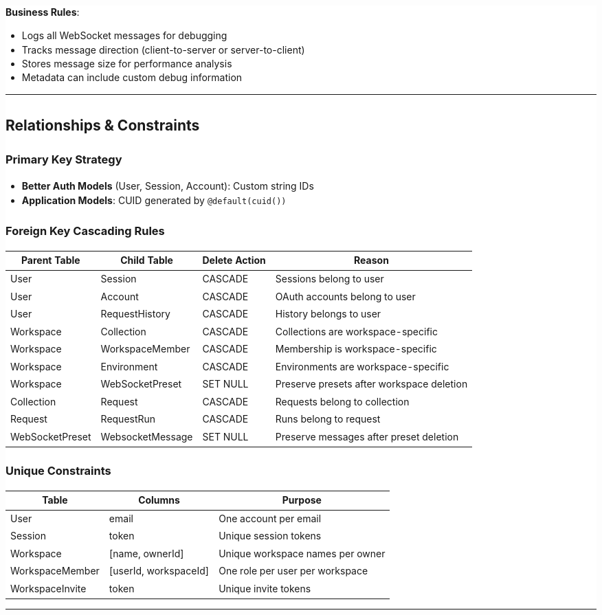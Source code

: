 **Business Rules**:
- Logs all WebSocket messages for debugging
- Tracks message direction (client-to-server or server-to-client)
- Stores message size for performance analysis
- Metadata can include custom debug information

---

## Relationships & Constraints

### Primary Key Strategy
- **Better Auth Models** (User, Session, Account): Custom string IDs
- **Application Models**: CUID generated by `@default(cuid())`

### Foreign Key Cascading Rules

| Parent Table | Child Table | Delete Action | Reason |
|--------------|-------------|---------------|---------|
| User | Session | CASCADE | Sessions belong to user |
| User | Account | CASCADE | OAuth accounts belong to user |
| User | RequestHistory | CASCADE | History belongs to user |
| Workspace | Collection | CASCADE | Collections are workspace-specific |
| Workspace | WorkspaceMember | CASCADE | Membership is workspace-specific |
| Workspace | Environment | CASCADE | Environments are workspace-specific |
| Workspace | WebSocketPreset | SET NULL | Preserve presets after workspace deletion |
| Collection | Request | CASCADE | Requests belong to collection |
| Request | RequestRun | CASCADE | Runs belong to request |
| WebSocketPreset | WebsocketMessage | SET NULL | Preserve messages after preset deletion |

### Unique Constraints

| Table | Columns | Purpose |
|-------|---------|---------|
| User | email | One account per email |
| Session | token | Unique session tokens |
| Workspace | [name, ownerId] | Unique workspace names per owner |
| WorkspaceMember | [userId, workspaceId] | One role per user per workspace |
| WorkspaceInvite | token | Unique invite tokens |

---
